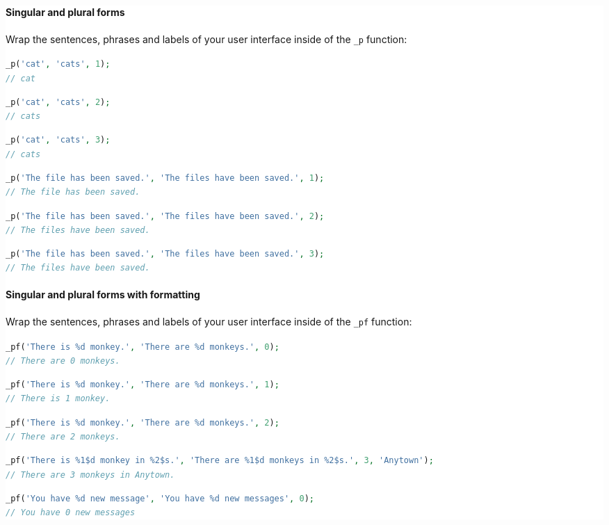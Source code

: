 #### Singular and plural forms

Wrap the sentences, phrases and labels of your user interface inside of the `_p` function:

```php
_p('cat', 'cats', 1);
// cat
```

```php
_p('cat', 'cats', 2);
// cats
```

```php
_p('cat', 'cats', 3);
// cats
```

```php
_p('The file has been saved.', 'The files have been saved.', 1);
// The file has been saved.
```

```php
_p('The file has been saved.', 'The files have been saved.', 2);
// The files have been saved.
```

```php
_p('The file has been saved.', 'The files have been saved.', 3);
// The files have been saved.
```

#### Singular and plural forms with formatting

Wrap the sentences, phrases and labels of your user interface inside of the `_pf` function:

```php
_pf('There is %d monkey.', 'There are %d monkeys.', 0);
// There are 0 monkeys.
```

```php
_pf('There is %d monkey.', 'There are %d monkeys.', 1);
// There is 1 monkey.
```

```php
_pf('There is %d monkey.', 'There are %d monkeys.', 2);
// There are 2 monkeys.
```

```php
_pf('There is %1$d monkey in %2$s.', 'There are %1$d monkeys in %2$s.', 3, 'Anytown');
// There are 3 monkeys in Anytown.
```

```php
_pf('You have %d new message', 'You have %d new messages', 0);
// You have 0 new messages
```
